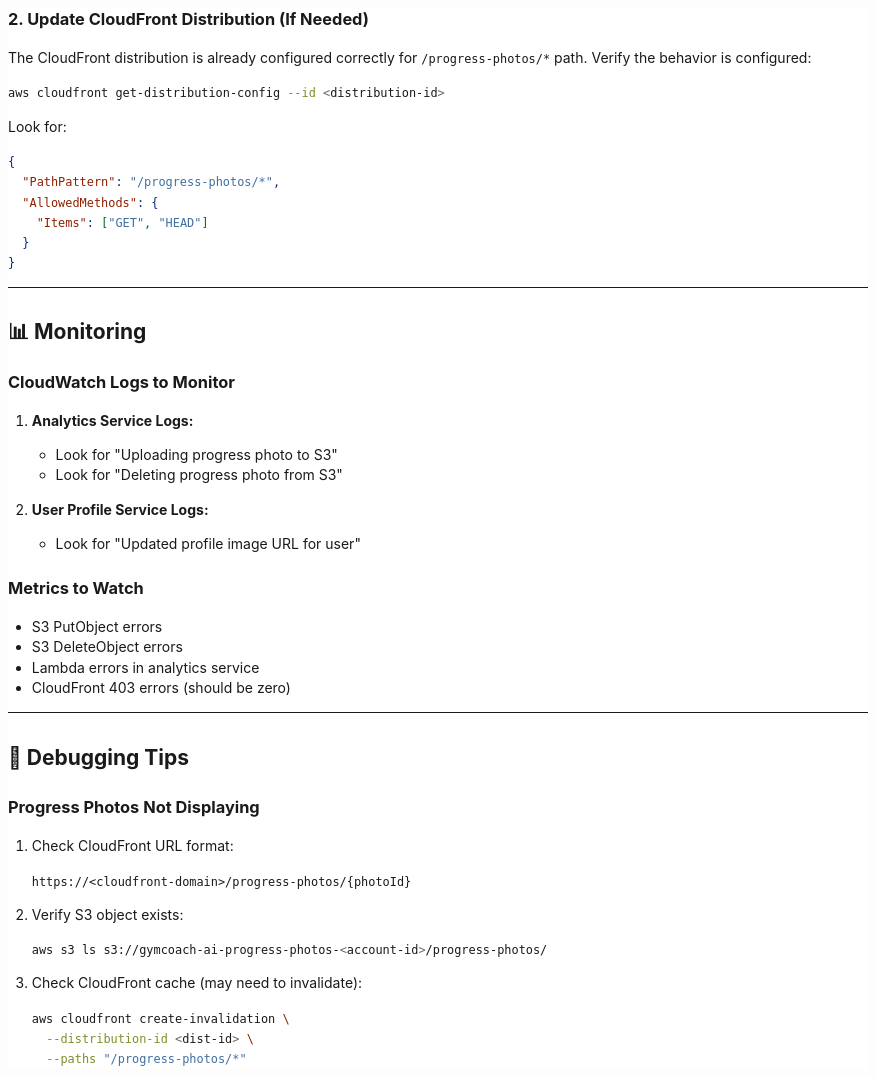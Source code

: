 ### 2. Update CloudFront Distribution (If Needed)

The CloudFront distribution is already configured correctly for `/progress-photos/*` path.
Verify the behavior is configured:

```bash
aws cloudfront get-distribution-config --id <distribution-id>
```

Look for:

```json
{
  "PathPattern": "/progress-photos/*",
  "AllowedMethods": {
    "Items": ["GET", "HEAD"]
  }
}
```

---

## 📊 Monitoring

### CloudWatch Logs to Monitor

1. **Analytics Service Logs:**
   - Look for "Uploading progress photo to S3"
   - Look for "Deleting progress photo from S3"

2. **User Profile Service Logs:**
   - Look for "Updated profile image URL for user"

### Metrics to Watch

- S3 PutObject errors
- S3 DeleteObject errors
- Lambda errors in analytics service
- CloudFront 403 errors (should be zero)

---

## 🐛 Debugging Tips

### Progress Photos Not Displaying

1. Check CloudFront URL format:
   ```
   https://<cloudfront-domain>/progress-photos/{photoId}
   ```
2. Verify S3 object exists:
   ```bash
   aws s3 ls s3://gymcoach-ai-progress-photos-<account-id>/progress-photos/
   ```
3. Check CloudFront cache (may need to invalidate):
   ```bash
   aws cloudfront create-invalidation \
     --distribution-id <dist-id> \
     --paths "/progress-photos/*"
   ```
